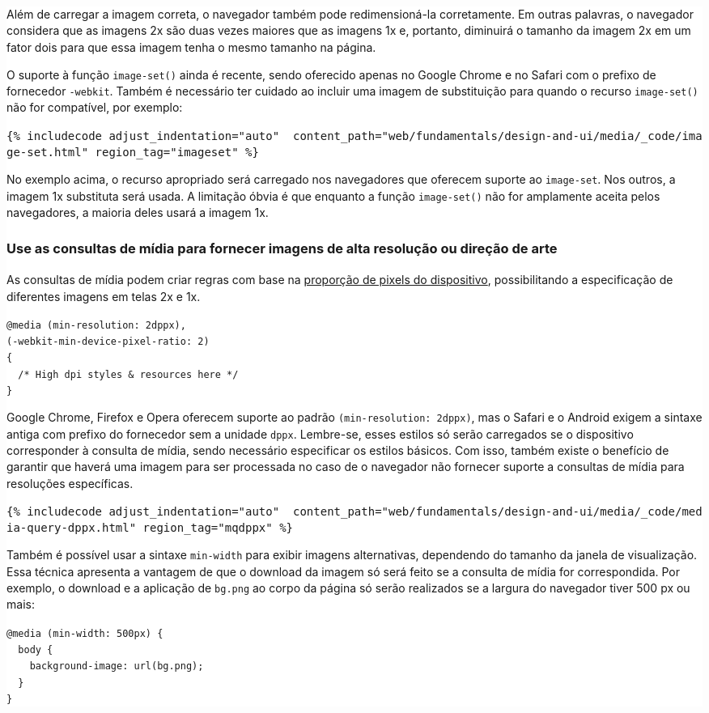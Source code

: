 
Além de carregar a imagem correta, o navegador também pode redimensioná-la
corretamente. Em outras palavras, o navegador considera que as imagens 2x são duas vezes maiores que as imagens 1x e, portanto, diminuirá o tamanho da imagem 2x em um fator dois para que essa imagem tenha o mesmo tamanho na página.

O suporte à função `image-set()` ainda é recente, sendo oferecido apenas no Google Chrome e no Safari com o prefixo de fornecedor `-webkit`.  Também é necessário ter cuidado ao incluir uma imagem de substituição para quando o recurso `image-set()` não for compatível, por exemplo:

<pre class="prettyprint">
{% includecode adjust_indentation="auto"  content_path="web/fundamentals/design-and-ui/media/_code/image-set.html" region_tag="imageset" %}
</pre>

No exemplo acima, o recurso apropriado será carregado nos navegadores que oferecem suporte ao `image-set`. Nos outros, a imagem 1x substituta será usada. A limitação óbvia é que enquanto a função `image-set()` não for amplamente aceita pelos navegadores, a maioria deles usará a imagem 1x.

### Use as consultas de mídia para fornecer imagens de alta resolução ou direção de arte

As consultas de mídia podem criar regras com base na [proporção de pixels do dispositivo](http://www.html5rocks.com/pt-BR/mobile/high-dpi/#toc-bg), possibilitando a especificação de diferentes imagens em telas 2x e 1x.


    @media (min-resolution: 2dppx),
    (-webkit-min-device-pixel-ratio: 2)
    {
      /* High dpi styles & resources here */
    }
    

Google Chrome, Firefox e Opera oferecem suporte ao padrão `(min-resolution: 2dppx)`, mas o Safari e o Android exigem a sintaxe antiga com prefixo do fornecedor sem a unidade `dppx`.  Lembre-se, esses estilos só serão carregados se o dispositivo corresponder à consulta de mídia, sendo necessário especificar os estilos básicos.  Com isso, também existe o benefício de garantir que haverá uma imagem para ser processada no caso de o navegador não fornecer suporte a consultas de mídia para resoluções específicas.

<pre class="prettyprint">
{% includecode adjust_indentation="auto"  content_path="web/fundamentals/design-and-ui/media/_code/media-query-dppx.html" region_tag="mqdppx" %}
</pre>

Também é possível usar a sintaxe `min-width` para exibir imagens alternativas, dependendo do tamanho da janela de visualização.  Essa técnica apresenta a vantagem de que o download da imagem só será feito se a consulta de mídia for correspondida.  Por exemplo, o download e a aplicação de `bg.png` ao corpo da página só serão realizados se a largura do navegador tiver 500 px ou mais:


    @media (min-width: 500px) {
      body {
        background-image: url(bg.png);
      }
    }
      